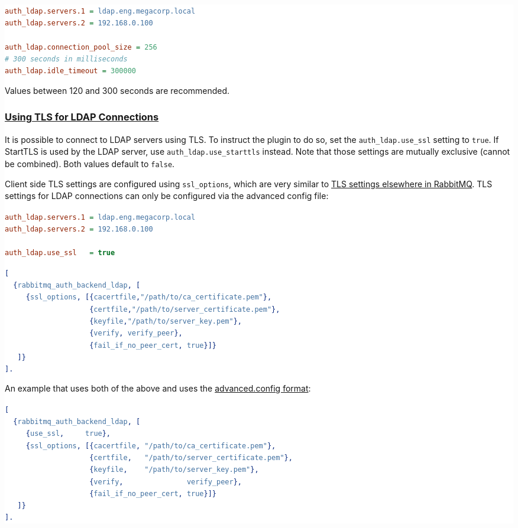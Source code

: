 ```ini
auth_ldap.servers.1 = ldap.eng.megacorp.local
auth_ldap.servers.2 = 192.168.0.100

auth_ldap.connection_pool_size = 256
# 300 seconds in milliseconds
auth_ldap.idle_timeout = 300000
```

Values between 120 and 300 seconds are recommended.

### <a id="ldap-tls" class="anchor" href="#ldap-tls">Using TLS for LDAP Connections</a>

It is possible to connect to LDAP servers using TLS. To instruct the
plugin to do so, set the `auth_ldap.use_ssl` setting to `true`.
If StartTLS is used by the LDAP server, use `auth_ldap.use_starttls` instead.
Note that those settings are mutually exclusive (cannot be combined).
Both values default to `false`.

Client side TLS settings are configured using `ssl_options`, which
are very similar to [TLS settings elsewhere in RabbitMQ](./ssl.html).
TLS settings for LDAP connections can only be configured via the advanced config file:

```ini
auth_ldap.servers.1 = ldap.eng.megacorp.local
auth_ldap.servers.2 = 192.168.0.100

auth_ldap.use_ssl   = true
```

```erlang
[
  {rabbitmq_auth_backend_ldap, [
     {ssl_options, [{cacertfile,"/path/to/ca_certificate.pem"},
                    {certfile,"/path/to/server_certificate.pem"},
                    {keyfile,"/path/to/server_key.pem"},
                    {verify, verify_peer},
                    {fail_if_no_peer_cert, true}]}
   ]}
].
```

An example that uses both of the above and uses the [advanced.config format](configure.html):

```erlang
[
  {rabbitmq_auth_backend_ldap, [
     {use_ssl,     true},
     {ssl_options, [{cacertfile, "/path/to/ca_certificate.pem"},
                    {certfile,   "/path/to/server_certificate.pem"},
                    {keyfile,    "/path/to/server_key.pem"},
                    {verify,               verify_peer},
                    {fail_if_no_peer_cert, true}]}
   ]}
].
```
